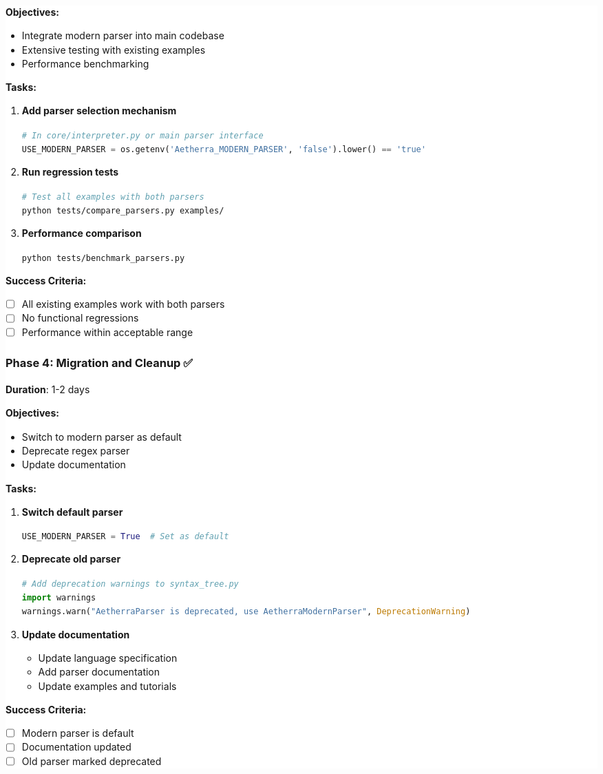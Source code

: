 **Objectives:**
- Integrate modern parser into main codebase
- Extensive testing with existing examples
- Performance benchmarking

**Tasks:**

1. **Add parser selection mechanism**
   ```python
   # In core/interpreter.py or main parser interface
   USE_MODERN_PARSER = os.getenv('Aetherra_MODERN_PARSER', 'false').lower() == 'true'
   ```

2. **Run regression tests**
   ```bash
   # Test all examples with both parsers
   python tests/compare_parsers.py examples/
   ```

3. **Performance comparison**
   ```bash
   python tests/benchmark_parsers.py
   ```

**Success Criteria:**
- [ ] All existing examples work with both parsers
- [ ] No functional regressions
- [ ] Performance within acceptable range

### Phase 4: Migration and Cleanup ✅

**Duration**: 1-2 days

**Objectives:**
- Switch to modern parser as default
- Deprecate regex parser
- Update documentation

**Tasks:**

1. **Switch default parser**
   ```python
   USE_MODERN_PARSER = True  # Set as default
   ```

2. **Deprecate old parser**
   ```python
   # Add deprecation warnings to syntax_tree.py
   import warnings
   warnings.warn("AetherraParser is deprecated, use AetherraModernParser", DeprecationWarning)
   ```

3. **Update documentation**
   - Update language specification
   - Add parser documentation
   - Update examples and tutorials

**Success Criteria:**
- [ ] Modern parser is default
- [ ] Documentation updated
- [ ] Old parser marked deprecated
